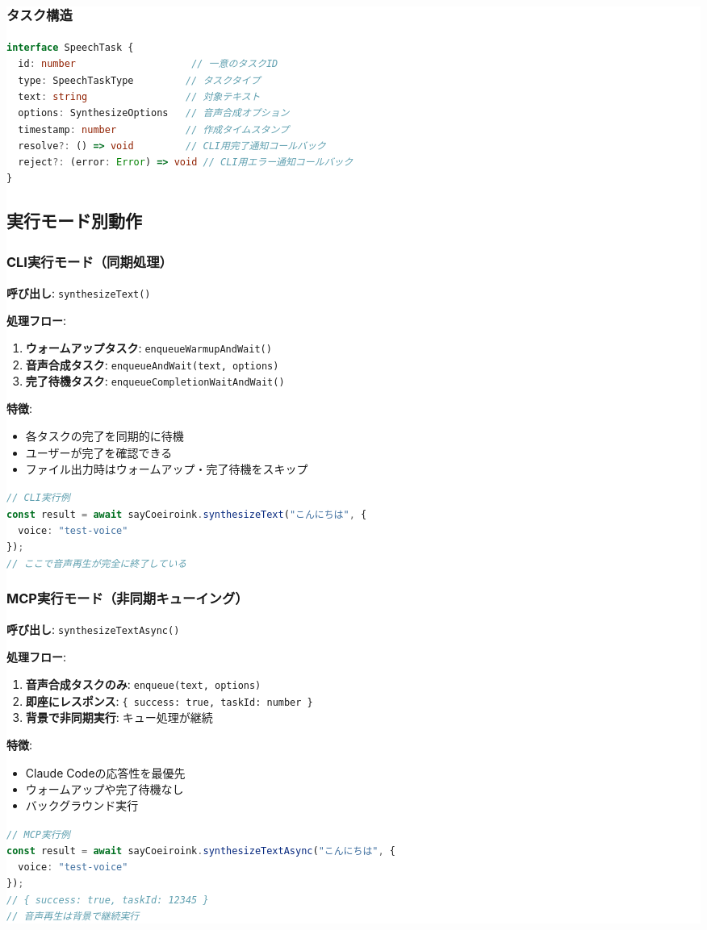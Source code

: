 ### タスク構造

```typescript
interface SpeechTask {
  id: number                    // 一意のタスクID
  type: SpeechTaskType         // タスクタイプ
  text: string                 // 対象テキスト
  options: SynthesizeOptions   // 音声合成オプション
  timestamp: number            // 作成タイムスタンプ
  resolve?: () => void         // CLI用完了通知コールバック
  reject?: (error: Error) => void // CLI用エラー通知コールバック
}
```

## 実行モード別動作

### CLI実行モード（同期処理）

**呼び出し**: `synthesizeText()`

**処理フロー**:
1. **ウォームアップタスク**: `enqueueWarmupAndWait()`
2. **音声合成タスク**: `enqueueAndWait(text, options)`  
3. **完了待機タスク**: `enqueueCompletionWaitAndWait()`

**特徴**:
- 各タスクの完了を同期的に待機
- ユーザーが完了を確認できる
- ファイル出力時はウォームアップ・完了待機をスキップ

```typescript
// CLI実行例
const result = await sayCoeiroink.synthesizeText("こんにちは", {
  voice: "test-voice"
});
// ここで音声再生が完全に終了している
```

### MCP実行モード（非同期キューイング）

**呼び出し**: `synthesizeTextAsync()`

**処理フロー**:
1. **音声合成タスクのみ**: `enqueue(text, options)`
2. **即座にレスポンス**: `{ success: true, taskId: number }`
3. **背景で非同期実行**: キュー処理が継続

**特徴**:
- Claude Codeの応答性を最優先
- ウォームアップや完了待機なし  
- バックグラウンド実行

```typescript
// MCP実行例
const result = await sayCoeiroink.synthesizeTextAsync("こんにちは", {
  voice: "test-voice"
});
// { success: true, taskId: 12345 }
// 音声再生は背景で継続実行
```
